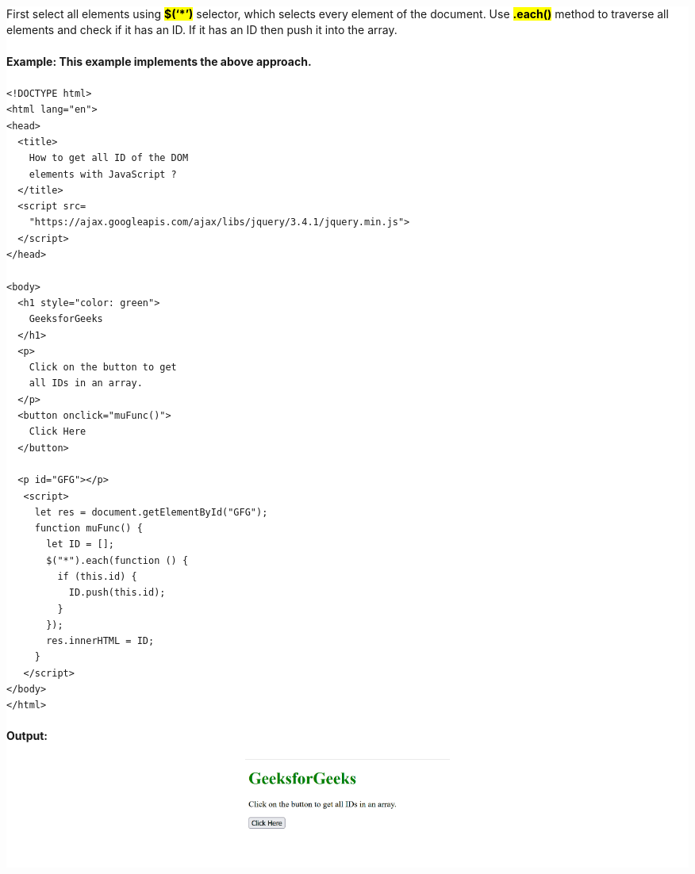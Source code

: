 First select all elements using <b><mark>$(‘*’)</mark></b> selector, which selects every element 
of the document. Use <b><mark>.each()</mark></b> method to traverse all elements and check if it 
has an ID. If it has an ID then push it into the array.

<h4>Example: This example implements the above approach.</h4>


```
<!DOCTYPE html>
<html lang="en">
<head>
  <title>
    How to get all ID of the DOM
    elements with JavaScript ?
  </title>
  <script src=
    "https://ajax.googleapis.com/ajax/libs/jquery/3.4.1/jquery.min.js">
  </script>
</head>
 
<body>
  <h1 style="color: green">
    GeeksforGeeks
  </h1>
  <p>
    Click on the button to get 
    all IDs in an array.
  </p>
  <button onclick="muFunc()">
    Click Here
  </button>
 
  <p id="GFG"></p>
   <script>
     let res = document.getElementById("GFG");
     function muFunc() {
       let ID = [];
       $("*").each(function () {
         if (this.id) {
           ID.push(this.id);
         }
       });
       res.innerHTML = ID;
     }
   </script>
</body>
</html>
```


<h4>Output:</h4>



<p align="center" >
<a href="" 
  target="_blank" rel="noopener noreferrer">
  <img class="displayed"
    src="./images/image010.gif?raw=true"
    loading="lazy"
    style="width:30%;"
    title=""
    alt="." />
</a>
</p>

